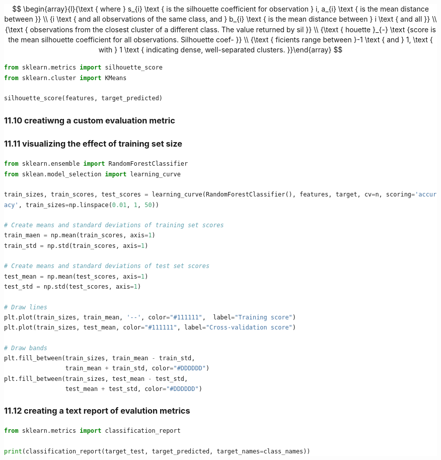 $$
\begin{array}{l}{\text { where } s_{i} \text { is the silhouette coefficient for observation } i, a_{i} \text { is the mean distance between }} \\ {i \text { and all observations of the same class, and } b_{i} \text { is the mean distance between } i \text { and all }} \\ {\text { observations from the closest cluster of a different class. The value returned by sil }} \\ {\text { houette }_{-} \text {score is the mean silhouette coefficient for all observations. Silhouette coef- }} \\ {\text { ficients range between }-1 \text { and } 1, \text { with } 1 \text { indicating dense, well-separated clusters. }}\end{array}
$$

```python
from sklearn.metrics import silhouette_score
from sklearn.cluster import KMeans

silhouette_score(features, target_predicted)
```

### 11.10 creatiwng a custom evaluation metric

### 11.11 visualizing the effect of training set size

```python
from sklearn.ensemble import RandomForestClassifier
from sklean.model_selection import learning_curve

train_sizes, train_scores, test_scores = learning_curve(RandomForestClassifier(), features, target, cv=n, scoring='accuracy', train_sizes=np.linspace(0.01, 1, 50))

# Create means and standard deviations of training set scores
train_maen = np.mean(train_scores, axis=1)
train_std = np.std(train_scores, axis=1)

# Create means and standard deviations of test set scores
test_mean = np.mean(test_scores, axis=1)
test_std = np.std(test_scores, axis=1)

# Draw lines
plt.plot(train_sizes, train_mean, '--', color="#111111",  label="Training score")
plt.plot(train_sizes, test_mean, color="#111111", label="Cross-validation score")

# Draw bands
plt.fill_between(train_sizes, train_mean - train_std,
                 train_mean + train_std, color="#DDDDDD")
plt.fill_between(train_sizes, test_mean - test_std,
                 test_mean + test_std, color="#DDDDDD")
```

### 11.12 creating a text report of evalution metrics

```python
from sklearn.metrics import classification_report

print(classification_report(target_test, target_predicted, target_names=class_names))
```
